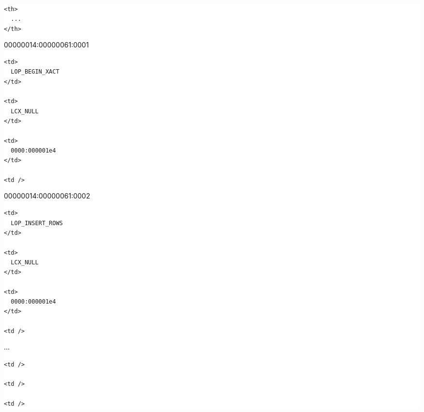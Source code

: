     <th>
      ...
    </th>
  </tr>
  
  
  <tr>
    <td>
      00000014:00000061:0001
    </td>
    
    <td>
      LOP_BEGIN_XACT
    </td>
    
    <td>
      LCX_NULL
    </td>
    
    <td>
      0000:000001e4
    </td>
    
    <td />
    
  </tr>
  
  
  <tr>
    <td>
      00000014:00000061:0002
    </td>
    
    <td>
      LOP_INSERT_ROWS
    </td>
    
    <td>
      LCX_NULL
    </td>
    
    <td>
      0000:000001e4
    </td>
    
    <td />
    
  </tr>
  
  
  <tr>
    <td>
      ...
    </td>
    
    <td />
    
    <td />
    
    <td />
    
